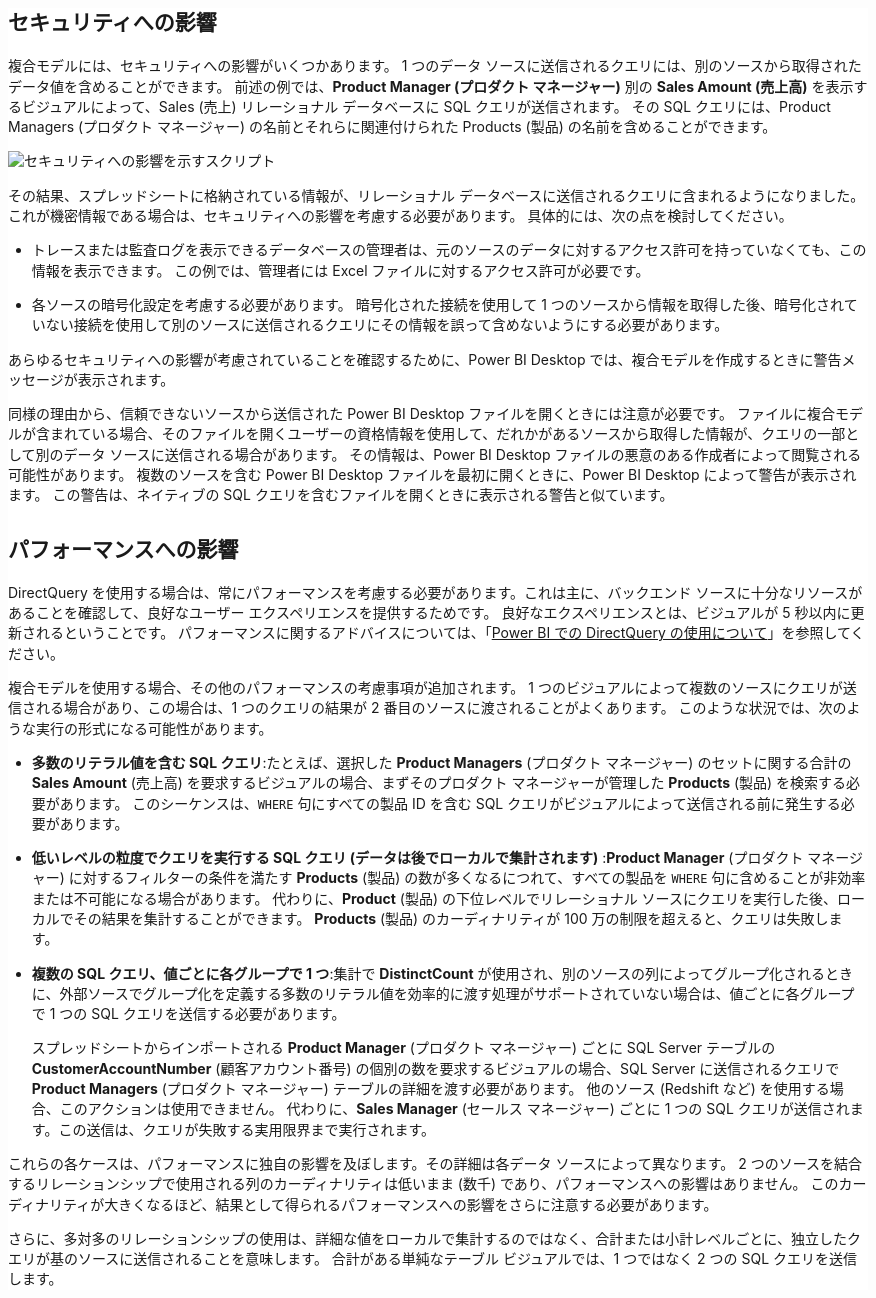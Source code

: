 ## <a name="security-implications"></a>セキュリティへの影響

複合モデルには、セキュリティへの影響がいくつかあります。 1 つのデータ ソースに送信されるクエリには、別のソースから取得されたデータ値を含めることができます。 前述の例では、**Product Manager (プロダクト マネージャー)** 別の **Sales Amount (売上高)** を表示するビジュアルによって、Sales (売上) リレーショナル データベースに SQL クエリが送信されます。 その SQL クエリには、Product Managers (プロダクト マネージャー) の名前とそれらに関連付けられた Products (製品) の名前を含めることができます。

![セキュリティへの影響を示すスクリプト](media/desktop-composite-models/composite-models_17.png)

その結果、スプレッドシートに格納されている情報が、リレーショナル データベースに送信されるクエリに含まれるようになりました。 これが機密情報である場合は、セキュリティへの影響を考慮する必要があります。 具体的には、次の点を検討してください。

* トレースまたは監査ログを表示できるデータベースの管理者は、元のソースのデータに対するアクセス許可を持っていなくても、この情報を表示できます。 この例では、管理者には Excel ファイルに対するアクセス許可が必要です。

* 各ソースの暗号化設定を考慮する必要があります。 暗号化された接続を使用して 1 つのソースから情報を取得した後、暗号化されていない接続を使用して別のソースに送信されるクエリにその情報を誤って含めないようにする必要があります。

あらゆるセキュリティへの影響が考慮されていることを確認するために、Power BI Desktop では、複合モデルを作成するときに警告メッセージが表示されます。  

同様の理由から、信頼できないソースから送信された Power BI Desktop ファイルを開くときには注意が必要です。 ファイルに複合モデルが含まれている場合、そのファイルを開くユーザーの資格情報を使用して、だれかがあるソースから取得した情報が、クエリの一部として別のデータ ソースに送信される場合があります。 その情報は、Power BI Desktop ファイルの悪意のある作成者によって閲覧される可能性があります。 複数のソースを含む Power BI Desktop ファイルを最初に開くときに、Power BI Desktop によって警告が表示されます。 この警告は、ネイティブの SQL クエリを含むファイルを開くときに表示される警告と似ています。  

## <a name="performance-implications"></a>パフォーマンスへの影響  

DirectQuery を使用する場合は、常にパフォーマンスを考慮する必要があります。これは主に、バックエンド ソースに十分なリソースがあることを確認して、良好なユーザー エクスペリエンスを提供するためです。 良好なエクスペリエンスとは、ビジュアルが 5 秒以内に更新されるということです。 パフォーマンスに関するアドバイスについては、「[Power BI での DirectQuery の使用について](desktop-directquery-about.md)」を参照してください。

複合モデルを使用する場合、その他のパフォーマンスの考慮事項が追加されます。 1 つのビジュアルによって複数のソースにクエリが送信される場合があり、この場合は、1 つのクエリの結果が 2 番目のソースに渡されることがよくあります。 このような状況では、次のような実行の形式になる可能性があります。

* **多数のリテラル値を含む SQL クエリ**:たとえば、選択した **Product Managers** (プロダクト マネージャー) のセットに関する合計の **Sales Amount** (売上高) を要求するビジュアルの場合、まずそのプロダクト マネージャーが管理した **Products** (製品) を検索する必要があります。 このシーケンスは、`WHERE` 句にすべての製品 ID を含む SQL クエリがビジュアルによって送信される前に発生する必要があります。

* **低いレベルの粒度でクエリを実行する SQL クエリ (データは後でローカルで集計されます)** :**Product Manager** (プロダクト マネージャー) に対するフィルターの条件を満たす **Products** (製品) の数が多くなるにつれて、すべての製品を `WHERE` 句に含めることが非効率または不可能になる場合があります。 代わりに、**Product** (製品) の下位レベルでリレーショナル ソースにクエリを実行した後、ローカルでその結果を集計することができます。 **Products** (製品) のカーディナリティが 100 万の制限を超えると、クエリは失敗します。

* **複数の SQL クエリ、値ごとに各グループで 1 つ**:集計で **DistinctCount** が使用され、別のソースの列によってグループ化されるときに、外部ソースでグループ化を定義する多数のリテラル値を効率的に渡す処理がサポートされていない場合は、値ごとに各グループで 1 つの SQL クエリを送信する必要があります。

   スプレッドシートからインポートされる **Product Manager** (プロダクト マネージャー) ごとに SQL Server テーブルの **CustomerAccountNumber** (顧客アカウント番号) の個別の数を要求するビジュアルの場合、SQL Server に送信されるクエリで **Product Managers** (プロダクト マネージャー) テーブルの詳細を渡す必要があります。 他のソース (Redshift など) を使用する場合、このアクションは使用できません。 代わりに、**Sales Manager** (セールス マネージャー) ごとに 1 つの SQL クエリが送信されます。この送信は、クエリが失敗する実用限界まで実行されます。

これらの各ケースは、パフォーマンスに独自の影響を及ぼします。その詳細は各データ ソースによって異なります。 2 つのソースを結合するリレーションシップで使用される列のカーディナリティは低いまま (数千) であり、パフォーマンスへの影響はありません。 このカーディナリティが大きくなるほど、結果として得られるパフォーマンスへの影響をさらに注意する必要があります。

さらに、多対多のリレーションシップの使用は、詳細な値をローカルで集計するのではなく、合計または小計レベルごとに、独立したクエリが基のソースに送信されることを意味します。 合計がある単純なテーブル ビジュアルでは、1 つではなく 2 つの SQL クエリを送信します。
